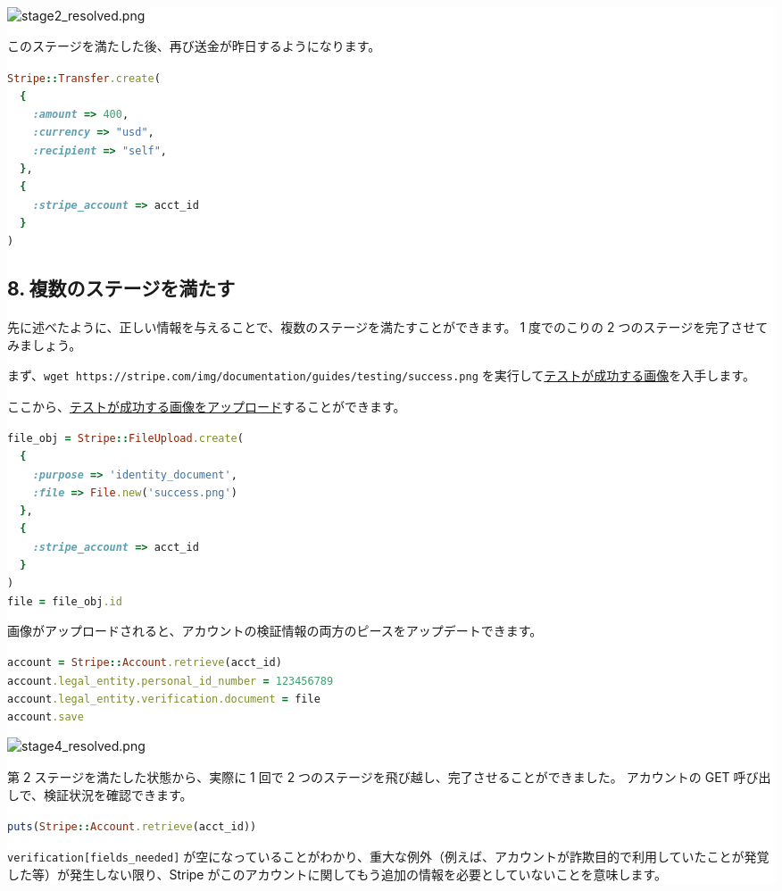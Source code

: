 ![stage2_resolved.png](https://stripe.com/img/connect/testing-verification/stage2_resolved.png)

このステージを満たした後、再び送金が昨日するようになります。

```ruby
Stripe::Transfer.create(
  {
    :amount => 400,
    :currency => "usd",
    :recipient => "self",
  },
  {
    :stripe_account => acct_id
  }
)
```

## 8. 複数のステージを満たす

先に述べたように、正しい情報を与えることで、複数のステージを満たすことができます。
1 度でのこりの 2 つのステージを完了させてみましょう。

まず、`wget https://stripe.com/img/documentation/guides/testing/success.png` を実行して[テストが成功する画像](https://stripe.com/docs/connect/testing#identity-verification)を入手します。

ここから、[テストが成功する画像をアップロード](https://stripe.com/docs/connect/identity-verification#uploading-a-file)することができます。

```ruby
file_obj = Stripe::FileUpload.create(
  {
    :purpose => 'identity_document',
    :file => File.new('success.png')
  },
  {
    :stripe_account => acct_id
  }
)
file = file_obj.id
```

画像がアップロードされると、アカウントの検証情報の両方のピースをアップデートできます。

```ruby
account = Stripe::Account.retrieve(acct_id)
account.legal_entity.personal_id_number = 123456789
account.legal_entity.verification.document = file
account.save
```

![stage4_resolved.png](https://stripe.com/img/connect/testing-verification/stage4_resolved.png)

第 2 ステージを満たした状態から、実際に 1 回で 2 つのステージを飛び越し、完了させることができました。
アカウントの GET 呼び出しで、検証状況を確認できます。

```ruby
puts(Stripe::Account.retrieve(acct_id))
```

`verification[fields_needed]` が空になっていることがわかり、重大な例外（例えば、アカウントが詐欺目的で利用していたことが発覚した等）が発生しない限り、Stripe がこのアカウントに関してもう追加の情報を必要としていないことを意味します。
